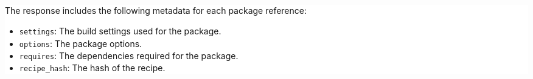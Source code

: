 The response includes the following metadata for each package reference:

- `settings`: The build settings used for the package.
- `options`: The package options.
- `requires`: The dependencies required for the package.
- `recipe_hash`: The hash of the recipe.
